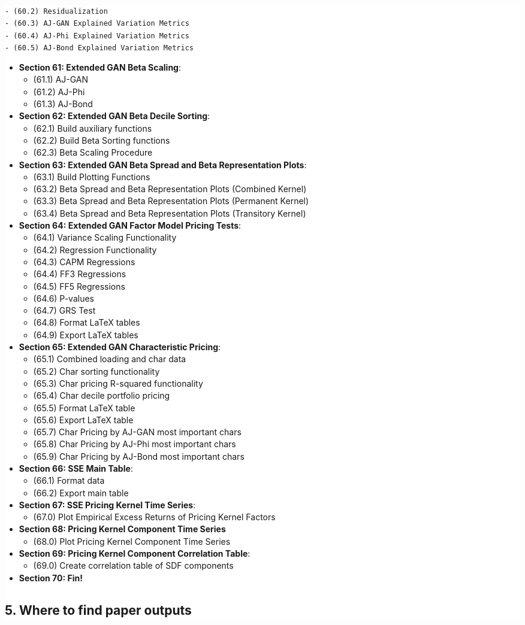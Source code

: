     - (60.2) Residualization
    - (60.3) AJ-GAN Explained Variation Metrics
    - (60.4) AJ-Phi Explained Variation Metrics
    - (60.5) AJ-Bond Explained Variation Metrics
- **Section 61: Extended GAN Beta Scaling**:
    - (61.1) AJ-GAN
    - (61.2) AJ-Phi
    - (61.3) AJ-Bond
- **Section 62: Extended GAN Beta Decile Sorting**:
    - (62.1) Build auxiliary functions
    - (62.2) Build Beta Sorting functions
    - (62.3) Beta Scaling Procedure
- **Section 63: Extended GAN Beta Spread and Beta Representation Plots**:
    - (63.1) Build Plotting Functions
    - (63.2) Beta Spread and Beta Representation Plots (Combined Kernel)
    - (63.3) Beta Spread and Beta Representation Plots (Permanent Kernel)
    - (63.4) Beta Spread and Beta Representation Plots (Transitory Kernel)
- **Section 64: Extended GAN Factor Model Pricing Tests**:
    - (64.1) Variance Scaling Functionality
    - (64.2) Regression Functionality
    - (64.3) CAPM Regressions
    - (64.4) FF3 Regressions
    - (64.5) FF5 Regressions
    - (64.6) P-values
    - (64.7) GRS Test
    - (64.8) Format LaTeX tables
    - (64.9) Export LaTeX tables
- **Section 65: Extended GAN Characteristic Pricing**:
    - (65.1) Combined loading and char data
    - (65.2) Char sorting functionality
    - (65.3) Char pricing R-squared functionality
    - (65.4) Char decile portfolio pricing
    - (65.5) Format LaTeX table
    - (65.6) Export LaTeX table
    - (65.7) Char Pricing by AJ-GAN most important chars
    - (65.8) Char Pricing by AJ-Phi most important chars
    - (65.9) Char Pricing by AJ-Bond most important chars
- **Section 66: SSE Main Table**:
    - (66.1) Format data
    - (66.2) Export main table
- **Section 67: SSE Pricing Kernel Time Series**:
    - (67.0) Plot Empirical Excess Returns of Pricing Kernel Factors
- **Section 68: Pricing Kernel Component Time Series**
    - (68.0) Plot Pricing Kernel Component Time Series
- **Section 69: Pricing Kernel Component Correlation Table**:
    - (69.0) Create correlation table of SDF components
- **Section 70: Fin!**


## 5. Where to find paper outputs

